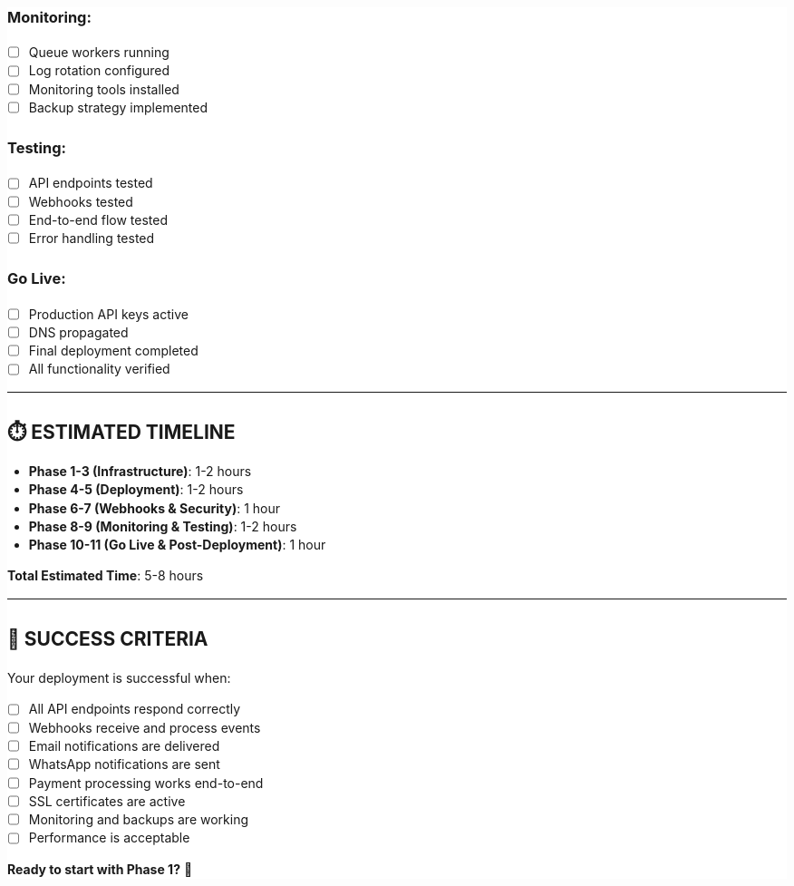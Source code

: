 ### **Monitoring:**
- [ ] Queue workers running
- [ ] Log rotation configured
- [ ] Monitoring tools installed
- [ ] Backup strategy implemented

### **Testing:**
- [ ] API endpoints tested
- [ ] Webhooks tested
- [ ] End-to-end flow tested
- [ ] Error handling tested

### **Go Live:**
- [ ] Production API keys active
- [ ] DNS propagated
- [ ] Final deployment completed
- [ ] All functionality verified

---

## ⏱️ **ESTIMATED TIMELINE**

- **Phase 1-3 (Infrastructure)**: 1-2 hours
- **Phase 4-5 (Deployment)**: 1-2 hours
- **Phase 6-7 (Webhooks & Security)**: 1 hour
- **Phase 8-9 (Monitoring & Testing)**: 1-2 hours
- **Phase 10-11 (Go Live & Post-Deployment)**: 1 hour

**Total Estimated Time**: 5-8 hours

---

## 🎯 **SUCCESS CRITERIA**

Your deployment is successful when:
- [ ] All API endpoints respond correctly
- [ ] Webhooks receive and process events
- [ ] Email notifications are delivered
- [ ] WhatsApp notifications are sent
- [ ] Payment processing works end-to-end
- [ ] SSL certificates are active
- [ ] Monitoring and backups are working
- [ ] Performance is acceptable

**Ready to start with Phase 1?** 🚀